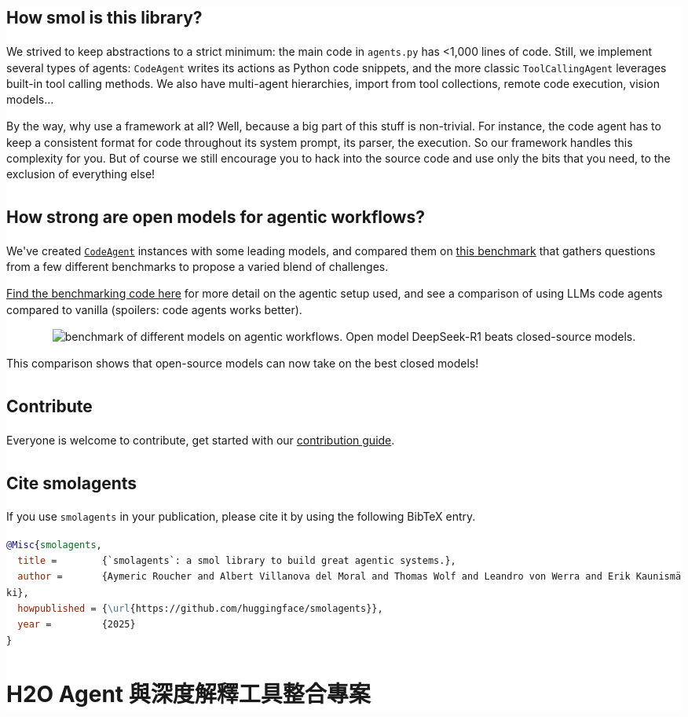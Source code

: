 ## How smol is this library?

We strived to keep abstractions to a strict minimum: the main code in `agents.py` has <1,000 lines of code.
Still, we implement several types of agents: `CodeAgent` writes its actions as Python code snippets, and the more classic `ToolCallingAgent` leverages built-in tool calling methods. We also have multi-agent hierarchies, import from tool collections, remote code execution, vision models...

By the way, why use a framework at all? Well, because a big part of this stuff is non-trivial. For instance, the code agent has to keep a consistent format for code throughout its system prompt, its parser, the execution. So our framework handles this complexity for you. But of course we still encourage you to hack into the source code and use only the bits that you need, to the exclusion of everything else!

## How strong are open models for agentic workflows?

We've created [`CodeAgent`](https://huggingface.co/docs/smolagents/reference/agents#smolagents.CodeAgent) instances with some leading models, and compared them on [this benchmark](https://huggingface.co/datasets/m-ric/agents_medium_benchmark_2) that gathers questions from a few different benchmarks to propose a varied blend of challenges.

[Find the benchmarking code here](https://github.com/huggingface/smolagents/blob/main/examples/benchmark.ipynb) for more detail on the agentic setup used, and see a comparison of using LLMs code agents compared to vanilla (spoilers: code agents works better).

<p align="center">
    <img src="https://huggingface.co/datasets/huggingface/documentation-images/resolve/main/smolagents/benchmark_code_agents.jpeg" alt="benchmark of different models on agentic workflows. Open model DeepSeek-R1 beats closed-source models." width=60% max-width=500px>
</p>

This comparison shows that open-source models can now take on the best closed models!

## Contribute

Everyone is welcome to contribute, get started with our [contribution guide](https://github.com/huggingface/smolagents/blob/main/CONTRIBUTING.md).

## Cite smolagents

If you use `smolagents` in your publication, please cite it by using the following BibTeX entry.

```bibtex
@Misc{smolagents,
  title =        {`smolagents`: a smol library to build great agentic systems.},
  author =       {Aymeric Roucher and Albert Villanova del Moral and Thomas Wolf and Leandro von Werra and Erik Kaunismäki},
  howpublished = {\url{https://github.com/huggingface/smolagents}},
  year =         {2025}
}
```

# H2O Agent 與深度解釋工具整合專案
